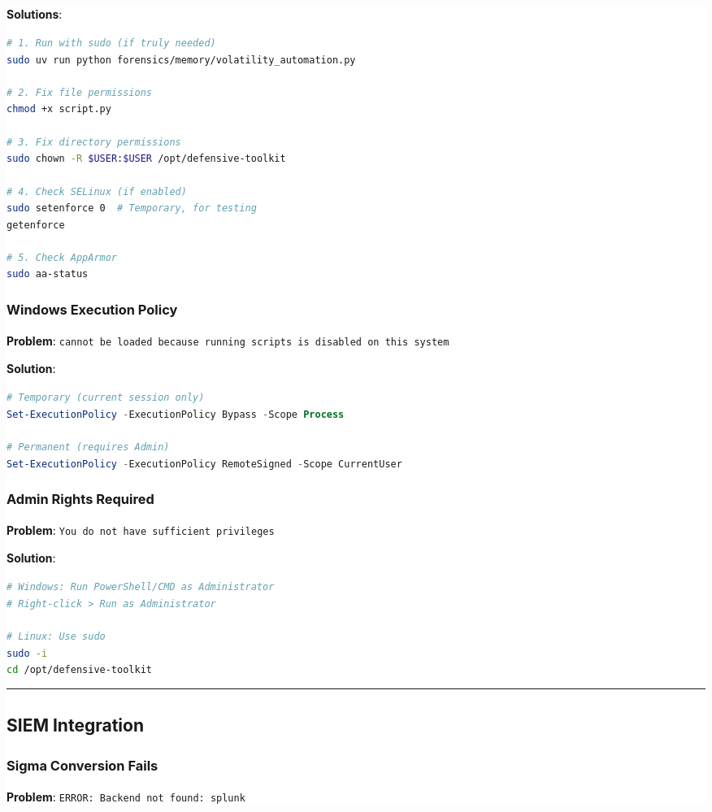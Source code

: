 **Solutions**:
```bash
# 1. Run with sudo (if truly needed)
sudo uv run python forensics/memory/volatility_automation.py

# 2. Fix file permissions
chmod +x script.py

# 3. Fix directory permissions
sudo chown -R $USER:$USER /opt/defensive-toolkit

# 4. Check SELinux (if enabled)
sudo setenforce 0  # Temporary, for testing
getenforce

# 5. Check AppArmor
sudo aa-status
```

### Windows Execution Policy

**Problem**: `cannot be loaded because running scripts is disabled on this system`

**Solution**:
```powershell
# Temporary (current session only)
Set-ExecutionPolicy -ExecutionPolicy Bypass -Scope Process

# Permanent (requires Admin)
Set-ExecutionPolicy -ExecutionPolicy RemoteSigned -Scope CurrentUser
```

### Admin Rights Required

**Problem**: `You do not have sufficient privileges`

**Solution**:
```bash
# Windows: Run PowerShell/CMD as Administrator
# Right-click > Run as Administrator

# Linux: Use sudo
sudo -i
cd /opt/defensive-toolkit
```

---

## SIEM Integration

### Sigma Conversion Fails

**Problem**: `ERROR: Backend not found: splunk`
